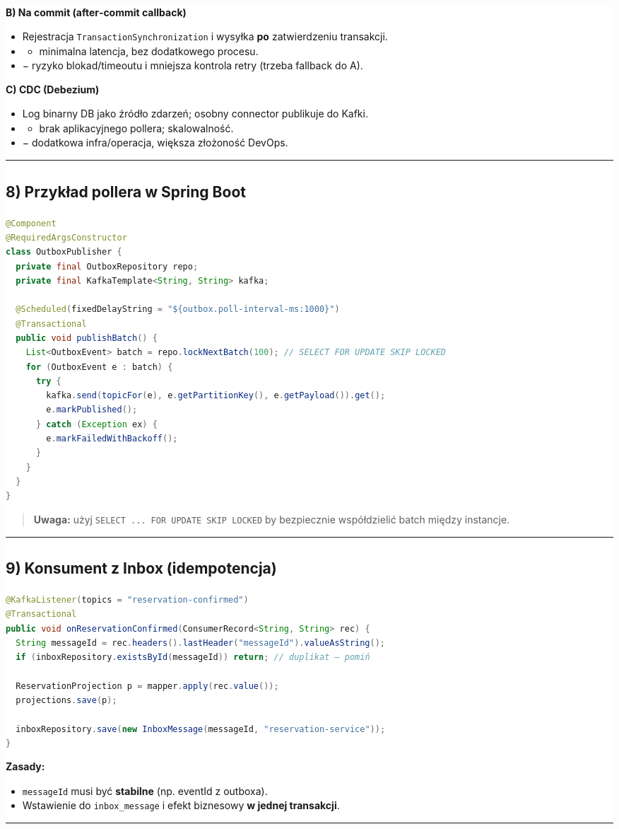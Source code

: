 **B) Na commit (after‑commit callback)**
- Rejestracja `TransactionSynchronization` i wysyłka **po** zatwierdzeniu transakcji.
- + minimalna latencja, bez dodatkowego procesu.
- − ryzyko blokad/timeoutu i mniejsza kontrola retry (trzeba fallback do A).

**C) CDC (Debezium)**
- Log binarny DB jako źródło zdarzeń; osobny connector publikuje do Kafki.
- + brak aplikacyjnego pollera; skalowalność.
- − dodatkowa infra/operacja, większa złożoność DevOps.

---

## 8) Przykład pollera w Spring Boot
```java
@Component
@RequiredArgsConstructor
class OutboxPublisher {
  private final OutboxRepository repo;
  private final KafkaTemplate<String, String> kafka;

  @Scheduled(fixedDelayString = "${outbox.poll-interval-ms:1000}")
  @Transactional
  public void publishBatch() {
    List<OutboxEvent> batch = repo.lockNextBatch(100); // SELECT FOR UPDATE SKIP LOCKED
    for (OutboxEvent e : batch) {
      try {
        kafka.send(topicFor(e), e.getPartitionKey(), e.getPayload()).get();
        e.markPublished();
      } catch (Exception ex) {
        e.markFailedWithBackoff();
      }
    }
  }
}
```
> **Uwaga:** użyj `SELECT ... FOR UPDATE SKIP LOCKED` by bezpiecznie współdzielić batch między instancje.

---

## 9) Konsument z Inbox (idempotencja)
```java
@KafkaListener(topics = "reservation-confirmed")
@Transactional
public void onReservationConfirmed(ConsumerRecord<String, String> rec) {
  String messageId = rec.headers().lastHeader("messageId").valueAsString();
  if (inboxRepository.existsById(messageId)) return; // duplikat – pomiń

  ReservationProjection p = mapper.apply(rec.value());
  projections.save(p);

  inboxRepository.save(new InboxMessage(messageId, "reservation-service"));
}
```
**Zasady:**
- `messageId` musi być **stabilne** (np. eventId z outboxa).
- Wstawienie do `inbox_message` i efekt biznesowy **w jednej transakcji**.

---
